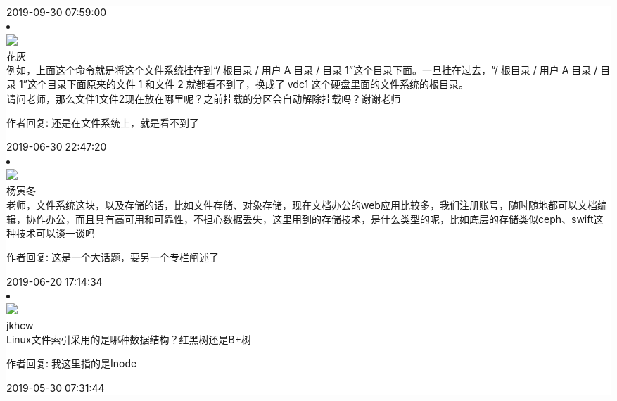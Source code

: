   </div>
  <div class="_3klNVc4Z_0">
    <div class="_3Hkula0k_0">2019-09-30 07:59:00</div>
  </div>
</div>
</div>
</li>
<li>
<div class="_2sjJGcOH_0"><img src="https://static001.geekbang.org/account/avatar/00/10/71/e3/afdc92e1.jpg"
  class="_3FLYR4bF_0">
<div class="_36ChpWj4_0">
  <div class="_2zFoi7sd_0"><span>花灰</span>
  </div>
  <div class="_2_QraFYR_0">例如，上面这个命令就是将这个文件系统挂在到“&#47; 根目录 &#47; 用户 A 目录 &#47; 目录 1”这个目录下面。一旦挂在过去，“&#47; 根目录 &#47; 用户 A 目录 &#47; 目录 1”这个目录下面原来的文件 1 和文件 2 就都看不到了，换成了 vdc1 这个硬盘里面的文件系统的根目录。<br>请问老师，那么文件1文件2现在放在哪里呢？之前挂载的分区会自动解除挂载吗？谢谢老师</div>
  <div class="_10o3OAxT_0">
    <p class="_3KxQPN3V_0">作者回复: 还是在文件系统上，就是看不到了</p>
  </div>
  <div class="_3klNVc4Z_0">
    <div class="_3Hkula0k_0">2019-06-30 22:47:20</div>
  </div>
</div>
</div>
</li>
<li>
<div class="_2sjJGcOH_0"><img src="https://static001.geekbang.org/account/avatar/00/0f/c3/fc/791d0f5e.jpg"
  class="_3FLYR4bF_0">
<div class="_36ChpWj4_0">
  <div class="_2zFoi7sd_0"><span>杨寅冬</span>
  </div>
  <div class="_2_QraFYR_0">老师，文件系统这块，以及存储的话，比如文件存储、对象存储，现在文档办公的web应用比较多，我们注册账号，随时随地都可以文档编辑，协作办公，而且具有高可用和可靠性，不担心数据丢失，这里用到的存储技术，是什么类型的呢，比如底层的存储类似ceph、swift这种技术可以谈一谈吗</div>
  <div class="_10o3OAxT_0">
    <p class="_3KxQPN3V_0">作者回复: 这是一个大话题，要另一个专栏阐述了</p>
  </div>
  <div class="_3klNVc4Z_0">
    <div class="_3Hkula0k_0">2019-06-20 17:14:34</div>
  </div>
</div>
</div>
</li>
<li>
<div class="_2sjJGcOH_0"><img src="http://thirdwx.qlogo.cn/mmopen/vi_32/EvqrQ1wMs4SzC8dSBjAfVdEZ3yDT0bDUMicfRLq6BOSzjGFhCownt3S5MERXLpOpLmyJXCuyWbeOQG3ibzy0b4ibA/132"
  class="_3FLYR4bF_0">
<div class="_36ChpWj4_0">
  <div class="_2zFoi7sd_0"><span>jkhcw</span>
  </div>
  <div class="_2_QraFYR_0">Linux文件索引采用的是哪种数据结构？红黑树还是B+树</div>
  <div class="_10o3OAxT_0">
    <p class="_3KxQPN3V_0">作者回复: 我这里指的是Inode</p>
  </div>
  <div class="_3klNVc4Z_0">
    <div class="_3Hkula0k_0">2019-05-30 07:31:44</div>
  </div>
</div>
</div>
</li>
</ul>